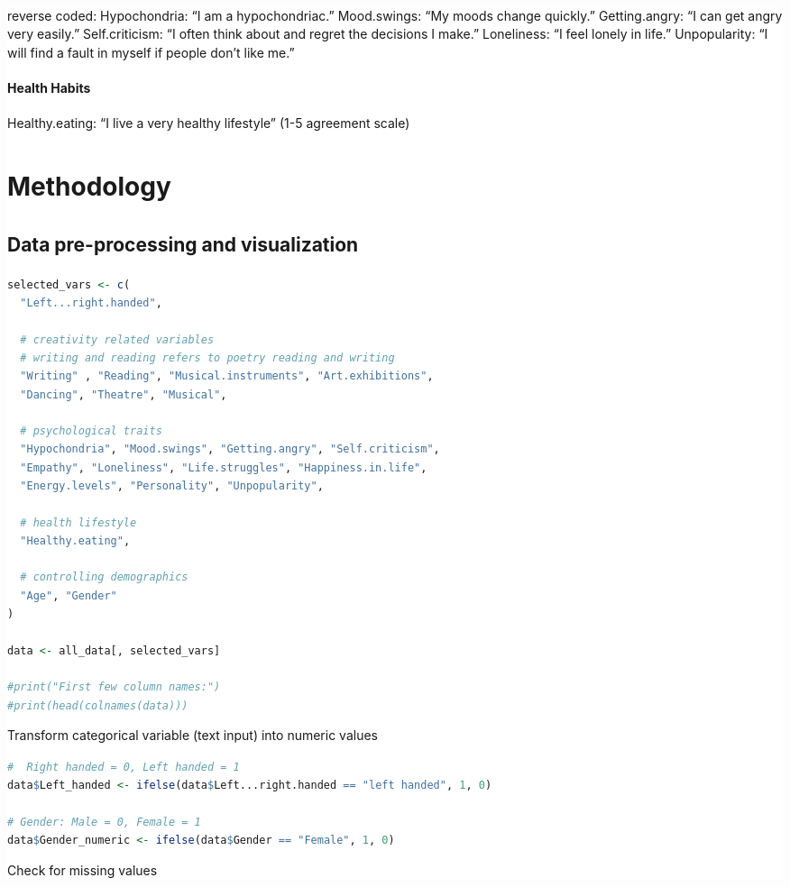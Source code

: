 reverse coded: Hypochondria: “I am a hypochondriac.” Mood.swings: “My
moods change quickly.” Getting.angry: “I can get angry very easily.”
Self.criticism: “I often think about and regret the decisions I make.”
Loneliness: “I feel lonely in life.” Unpopularity: “I will find a fault
in myself if people don’t like me.”

#### Health Habits

Healthy.eating: “I live a very healthy lifestyle” (1-5 agreement scale)

# Methodology

## Data pre-processing and visualization

``` r
selected_vars <- c(
  "Left...right.handed",
  
  # creativity related variables
  # writing and reading refers to poetry reading and writing
  "Writing" , "Reading", "Musical.instruments", "Art.exhibitions", 
  "Dancing", "Theatre", "Musical",
  
  # psychological traits
  "Hypochondria", "Mood.swings", "Getting.angry", "Self.criticism",
  "Empathy", "Loneliness", "Life.struggles", "Happiness.in.life",
  "Energy.levels", "Personality", "Unpopularity",
  
  # health lifestyle
  "Healthy.eating",
  
  # controlling demographics
  "Age", "Gender"
)

data <- all_data[, selected_vars]

#print("First few column names:")
#print(head(colnames(data)))
```

Transform categorical variable (text input) into numeric values

``` r
#  Right handed = 0, Left handed = 1
data$Left_handed <- ifelse(data$Left...right.handed == "left handed", 1, 0)

# Gender: Male = 0, Female = 1
data$Gender_numeric <- ifelse(data$Gender == "Female", 1, 0)
```

Check for missing values
